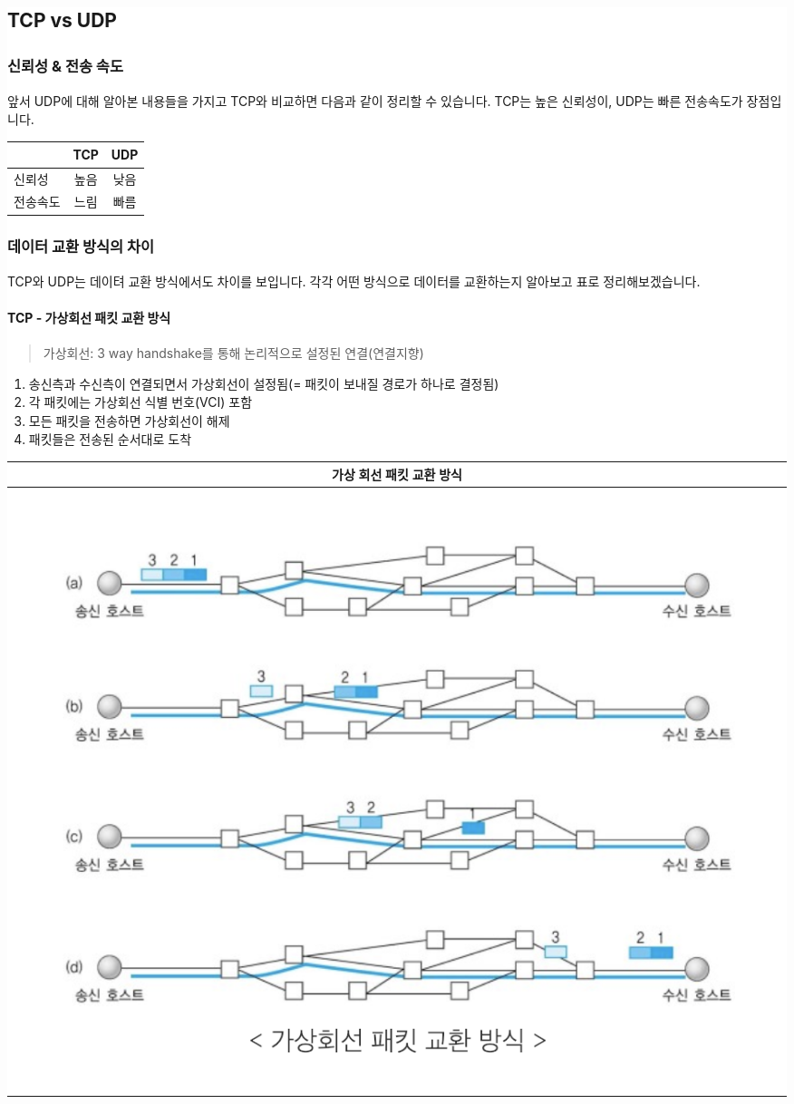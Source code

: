 

## TCP vs UDP

### 신뢰성 & 전송 속도

앞서 UDP에 대해 알아본 내용들을 가지고 TCP와 비교하면 다음과 같이 정리할 수 있습니다. TCP는 높은 신뢰성이, UDP는 빠른 전송속도가 장점입니다.

|          | TCP  | UDP  |
| :------- | :--: | :--: |
| 신뢰성   | 높음 | 낮음 |
| 전송속도 | 느림 | 빠름 |



### 데이터 교환 방식의 차이

TCP와 UDP는 데이텨 교환 방식에서도 차이를 보입니다. 각각 어떤 방식으로 데이터를 교환하는지 알아보고 표로 정리해보겠습니다.

#### TCP - 가상회선 패킷 교환 방식

>  가상회선: 3 way handshake를 통해 논리적으로 설정된 연결(연결지향)

1. 송신측과 수신측이 연결되면서 가상회선이 설정됨(= 패킷이 보내질 경로가 하나로 결정됨)
2. 각 패킷에는 가상회선 식별 번호(VCI) 포함
3. 모든 패킷을 전송하면 가상회선이 해제
4. 패킷들은 전송된 순서대로 도착

|                   가상 회선 패킷 교환 방식                   |
| :----------------------------------------------------------: |
| <img src="./TCPvsUDP.assets/virtual_circut_packet.png" style="width: 1000px;"> |
